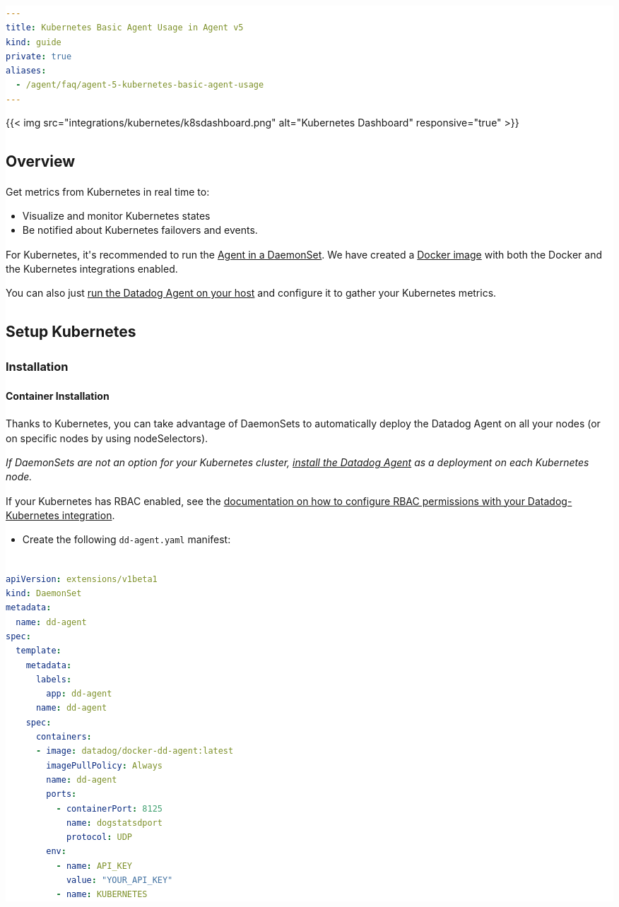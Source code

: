 ```yaml
---
title: Kubernetes Basic Agent Usage in Agent v5
kind: guide
private: true
aliases:
  - /agent/faq/agent-5-kubernetes-basic-agent-usage
---
```


{{< img src="integrations/kubernetes/k8sdashboard.png" alt="Kubernetes Dashboard" responsive="true" >}}

## Overview

Get metrics from Kubernetes in real time to:

* Visualize and monitor Kubernetes states
* Be notified about Kubernetes failovers and events.

For Kubernetes, it's recommended to run the [Agent in a DaemonSet][1]. We have created a [Docker image][2] with both the Docker and the Kubernetes integrations enabled.

You can also just [run the Datadog Agent on your host][3] and configure it to gather your Kubernetes metrics.

## Setup Kubernetes
### Installation
#### Container Installation

Thanks to Kubernetes, you can take advantage of DaemonSets to automatically deploy the Datadog Agent on all your nodes (or on specific nodes by using nodeSelectors).

*If DaemonSets are not an option for your Kubernetes cluster, [install the Datadog Agent][4] as a deployment on each Kubernetes node.*

If your Kubernetes has RBAC enabled, see the [documentation on how to configure RBAC permissions with your Datadog-Kubernetes integration][5].

* Create the following `dd-agent.yaml` manifest:

```yaml

apiVersion: extensions/v1beta1
kind: DaemonSet
metadata:
  name: dd-agent
spec:
  template:
    metadata:
      labels:
        app: dd-agent
      name: dd-agent
    spec:
      containers:
      - image: datadog/docker-dd-agent:latest
        imagePullPolicy: Always
        name: dd-agent
        ports:
          - containerPort: 8125
            name: dogstatsdport
            protocol: UDP
        env:
          - name: API_KEY
            value: "YOUR_API_KEY"
          - name: KUBERNETES
```

[1]: https://github.com/DataDog/docker-dd-agent
[2]: https://hub.docker.com/r/datadog/docker-dd-agent
[3]: /#host-setup
[4]: /integrations/docker_daemon
[5]: /integrations/faq/using-rbac-permission-with-your-kubernetes-integration
[6]: https://app.datadoghq.com/account/settings#api
[7]: https://kubernetes.io/docs/concepts/configuration/secret
[8]: https://kubernetes.io/docs/concepts/configuration/secret/#using-secrets-as-environment-variables
[9]: /agent/autodiscovery
[10]: https://github.com/DataDog/integrations-core/blob/master/kubernetes/datadog_checks/kubernetes/data/conf.yaml.example
[11]: /agent/guide/agent-commands/#agent-status-and-information
[12]: https://github.com/kubernetes/kube-state-metrics
[13]: https://quay.io/coreos/kube-state-metrics
[14]: https://github.com/DataDog/integrations-core/blob/master/kubernetes_state/datadog_checks/kubernetes_state/data/conf.yaml.example
[15]: https://yum.datadoghq.com/stable/6/x86_64
[16]: /agent/faq/how-do-i-install-the-agent-on-a-server-with-limited-internet-connectivity
[17]: /agent/guide/agent-commands/#agent-status-and-information
[18]: https://github.com/DataDog/integrations-core/blob/master/kube_dns/datadog_checks/kube_dns/data/conf.yaml.example